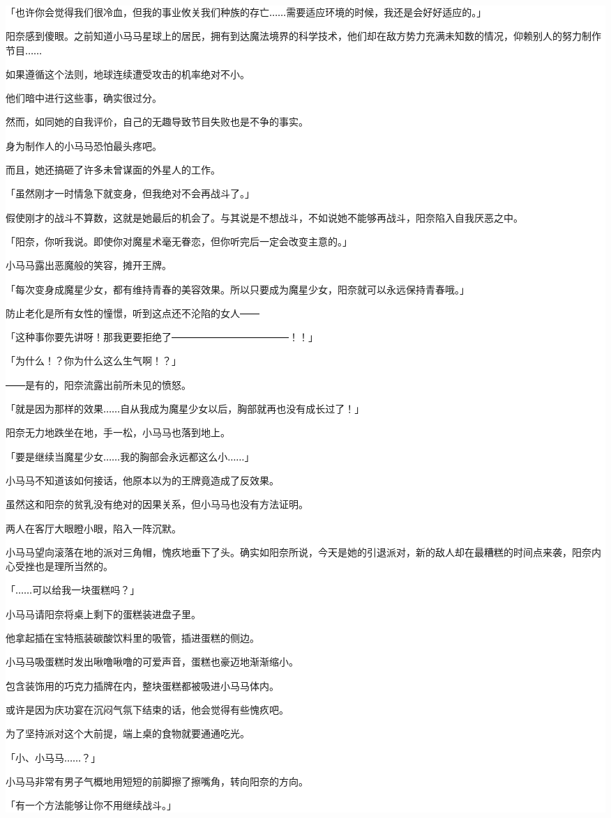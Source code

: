 「也许你会觉得我们很冷血，但我的事业攸关我们种族的存亡……需要适应环境的时候，我还是会好好适应的。」

阳奈感到傻眼。之前知道小马马星球上的居民，拥有到达魔法境界的科学技术，他们却在敌方势力充满未知数的情况，仰赖别人的努力制作节目……

如果遵循这个法则，地球连续遭受攻击的机率绝对不小。

他们暗中进行这些事，确实很过分。

然而，如同她的自我评价，自己的无趣导致节目失败也是不争的事实。

身为制作人的小马马恐怕最头疼吧。

而且，她还搞砸了许多未曾谋面的外星人的工作。

「虽然刚才一时情急下就变身，但我绝对不会再战斗了。」

假使刚才的战斗不算数，这就是她最后的机会了。与其说是不想战斗，不如说她不能够再战斗，阳奈陷入自我厌恶之中。

「阳奈，你听我说。即使你对魔星术毫无眷恋，但你听完后一定会改变主意的。」

小马马露出恶魔般的笑容，摊开王牌。

「每次变身成魔星少女，都有维持青春的美容效果。所以只要成为魔星少女，阳奈就可以永远保持青春哦。」

防止老化是所有女性的憧憬，听到这点还不沦陷的女人——

「这种事你要先讲呀！那我更要拒绝了————————————！！」

「为什么！？你为什么这么生气啊！？」

——是有的，阳奈流露出前所未见的愤怒。

「就是因为那样的效果……自从我成为魔星少女以后，胸部就再也没有成长过了！」

阳奈无力地跌坐在地，手一松，小马马也落到地上。

「要是继续当魔星少女……我的胸部会永远都这么小……」

小马马不知道该如何接话，他原本以为的王牌竟造成了反效果。

虽然这和阳奈的贫乳没有绝对的因果关系，但小马马也没有方法证明。

两人在客厅大眼瞪小眼，陷入一阵沉默。

小马马望向滚落在地的派对三角帽，愧疚地垂下了头。确实如阳奈所说，今天是她的引退派对，新的敌人却在最糟糕的时间点来袭，阳奈内心受挫也是理所当然的。

「……可以给我一块蛋糕吗？」

小马马请阳奈将桌上剩下的蛋糕装进盘子里。

他拿起插在宝特瓶装碳酸饮料里的吸管，插进蛋糕的侧边。

小马马吸蛋糕时发出啾噜啾噜的可爱声音，蛋糕也豪迈地渐渐缩小。

包含装饰用的巧克力插牌在内，整块蛋糕都被吸进小马马体内。

或许是因为庆功宴在沉闷气氛下结束的话，他会觉得有些愧疚吧。

为了坚持派对这个大前提，端上桌的食物就要通通吃光。

「小、小马马……？」

小马马非常有男子气概地用短短的前脚擦了擦嘴角，转向阳奈的方向。

「有一个方法能够让你不用继续战斗。」
